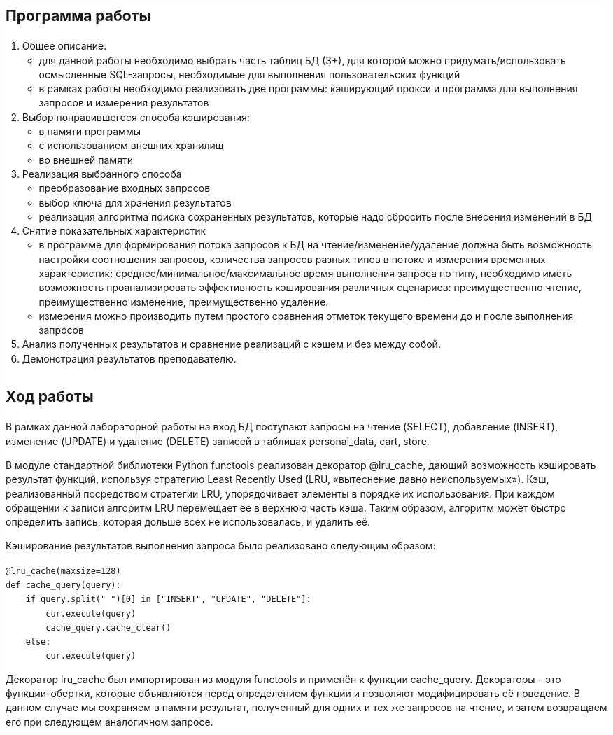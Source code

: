 
## Программа работы
1. Общее описание:
    - для данной работы необходимо выбрать часть таблиц БД (3+), для которой можно придумать/использовать осмысленные SQL-запросы, необходимые для выполнения пользовательских функций
    - в рамках работы необходимо реализовать две программы: кэширующий прокси и программа для выполнения запросов и измерения результатов
2. Выбор понравившегося способа кэширования:
    - в памяти программы
    - с использованием внешних хранилищ
    - во внешней памяти
3. Реализация выбранного способа
    - преобразование входных запросов
    - выбор ключа для хранения результатов
    - реализация алгоритма поиска сохраненных результатов, которые надо сбросить после внесения изменений в БД
4. Снятие показательных характеристик
    - в программе для формирования потока запросов к БД на чтение/изменение/удаление должна быть возможность настройки соотношения запросов, количества запросов разных типов в потоке и измерения временных характеристик: среднее/минимальное/максимальное время выполнения запроса по типу, необходимо иметь возможность проанализировать эффективность кэширования различных сценариев: преимущественно чтение, преимущественно изменение, преимущественно удаление.
    - измерения можно производить путем простого сравнения отметок текущего времени до и после выполнения запросов
5. Анализ полученных результатов и сравнение реализаций с кэшем и без между собой.
6. Демонстрация результатов преподавателю.

## Ход работы

В рамках данной лабораторной работы на вход БД поступают запросы на чтение (SELECT), добавление (INSERT), изменение (UPDATE) и удаление (DELETE) записей в таблицах personal_data, cart, store.

В модуле стандартной библиотеки Python functools реализован декоратор @lru_cache, дающий возможность кэшировать результат функций, используя стратегию Least Recently Used (LRU, «вытеснение давно неиспользуемых»). Кэш, реализованный посредством стратегии LRU, упорядочивает элементы в порядке их использования. При каждом обращении к записи алгоритм LRU перемещает ее в верхнюю часть кэша. Таким образом, алгоритм может быстро определить запись, которая дольше всех не использовалась, и удалить её.

Кэширование результатов выполнения запроса было реализовано следующим образом:

```
@lru_cache(maxsize=128)
def cache_query(query):
    if query.split(" ")[0] in ["INSERT", "UPDATE", "DELETE"]:
        cur.execute(query)
        cache_query.cache_clear()
    else:
        cur.execute(query)
```

Декоратор lru_cache был импортирован из модуля functools и применён к функции cache_query. Декораторы - это функции-обертки, которые объявляются перед определением функции и позволяют модифицировать её поведение. В данном случае мы сохраняем в памяти результат, полученный для одних и тех же запросов на чтение, и затем возвращаем его при следующем аналогичном запросе.
